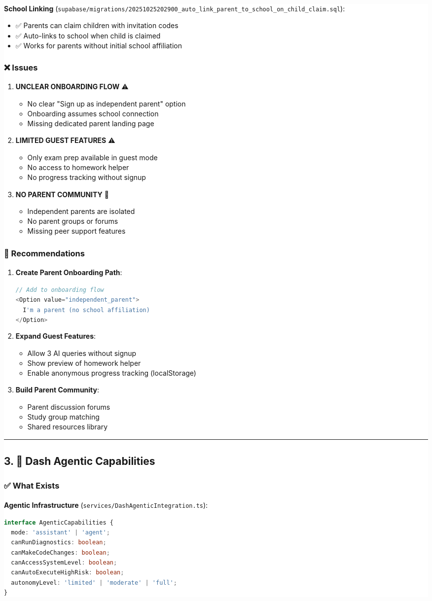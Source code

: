 **School Linking** (`supabase/migrations/20251025202900_auto_link_parent_to_school_on_child_claim.sql`):
- ✅ Parents can claim children with invitation codes
- ✅ Auto-links to school when child is claimed
- ✅ Works for parents without initial school affiliation

### ❌ Issues

1. **UNCLEAR ONBOARDING FLOW** ⚠️
   - No clear "Sign up as independent parent" option
   - Onboarding assumes school connection
   - Missing dedicated parent landing page

2. **LIMITED GUEST FEATURES** ⚠️
   - Only exam prep available in guest mode
   - No access to homework helper
   - No progress tracking without signup

3. **NO PARENT COMMUNITY** 📱
   - Independent parents are isolated
   - No parent groups or forums
   - Missing peer support features

### 🔧 Recommendations

1. **Create Parent Onboarding Path**:
   ```typescript
   // Add to onboarding flow
   <Option value="independent_parent">
     I'm a parent (no school affiliation)
   </Option>
   ```

2. **Expand Guest Features**:
   - Allow 3 AI queries without signup
   - Show preview of homework helper
   - Enable anonymous progress tracking (localStorage)

3. **Build Parent Community**:
   - Parent discussion forums
   - Study group matching
   - Shared resources library

---

## 3. 🤖 Dash Agentic Capabilities

### ✅ What Exists

**Agentic Infrastructure** (`services/DashAgenticIntegration.ts`):
```typescript
interface AgenticCapabilities {
  mode: 'assistant' | 'agent';
  canRunDiagnostics: boolean;
  canMakeCodeChanges: boolean;
  canAccessSystemLevel: boolean;
  canAutoExecuteHighRisk: boolean;
  autonomyLevel: 'limited' | 'moderate' | 'full';
}
```
